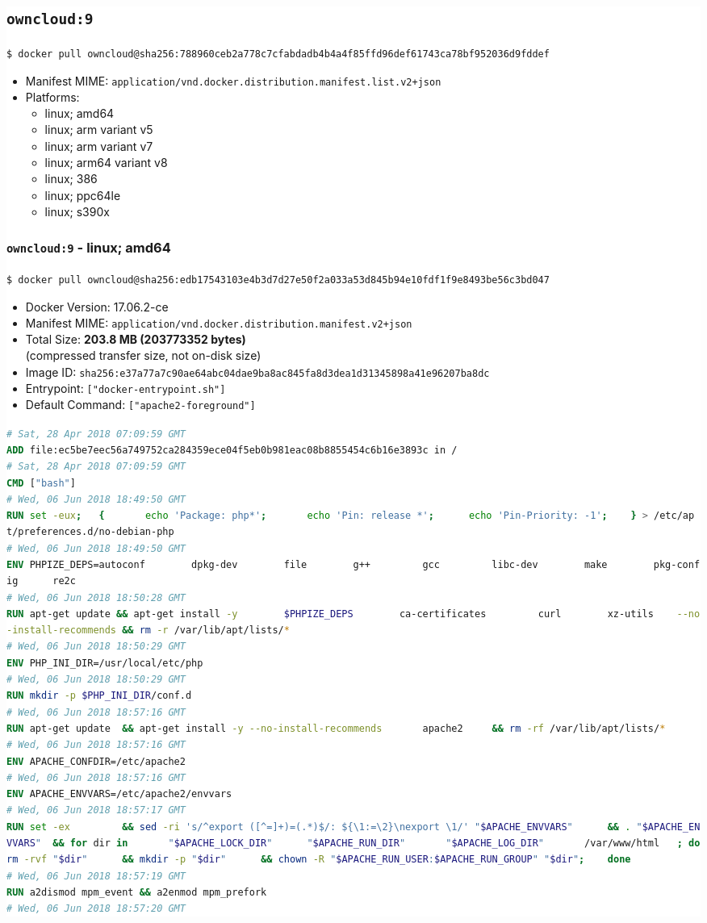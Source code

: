 ## `owncloud:9`

```console
$ docker pull owncloud@sha256:788960ceb2a778c7cfabdadb4b4a4f85ffd96def61743ca78bf952036d9fddef
```

-	Manifest MIME: `application/vnd.docker.distribution.manifest.list.v2+json`
-	Platforms:
	-	linux; amd64
	-	linux; arm variant v5
	-	linux; arm variant v7
	-	linux; arm64 variant v8
	-	linux; 386
	-	linux; ppc64le
	-	linux; s390x

### `owncloud:9` - linux; amd64

```console
$ docker pull owncloud@sha256:edb17543103e4b3d7d27e50f2a033a53d845b94e10fdf1f9e8493be56c3bd047
```

-	Docker Version: 17.06.2-ce
-	Manifest MIME: `application/vnd.docker.distribution.manifest.v2+json`
-	Total Size: **203.8 MB (203773352 bytes)**  
	(compressed transfer size, not on-disk size)
-	Image ID: `sha256:e37a77a7c90ae64abc04dae9ba8ac845fa8d3dea1d31345898a41e96207ba8dc`
-	Entrypoint: `["docker-entrypoint.sh"]`
-	Default Command: `["apache2-foreground"]`

```dockerfile
# Sat, 28 Apr 2018 07:09:59 GMT
ADD file:ec5be7eec56a749752ca284359ece04f5eb0b981eac08b8855454c6b16e3893c in / 
# Sat, 28 Apr 2018 07:09:59 GMT
CMD ["bash"]
# Wed, 06 Jun 2018 18:49:50 GMT
RUN set -eux; 	{ 		echo 'Package: php*'; 		echo 'Pin: release *'; 		echo 'Pin-Priority: -1'; 	} > /etc/apt/preferences.d/no-debian-php
# Wed, 06 Jun 2018 18:49:50 GMT
ENV PHPIZE_DEPS=autoconf 		dpkg-dev 		file 		g++ 		gcc 		libc-dev 		make 		pkg-config 		re2c
# Wed, 06 Jun 2018 18:50:28 GMT
RUN apt-get update && apt-get install -y 		$PHPIZE_DEPS 		ca-certificates 		curl 		xz-utils 	--no-install-recommends && rm -r /var/lib/apt/lists/*
# Wed, 06 Jun 2018 18:50:29 GMT
ENV PHP_INI_DIR=/usr/local/etc/php
# Wed, 06 Jun 2018 18:50:29 GMT
RUN mkdir -p $PHP_INI_DIR/conf.d
# Wed, 06 Jun 2018 18:57:16 GMT
RUN apt-get update 	&& apt-get install -y --no-install-recommends 		apache2 	&& rm -rf /var/lib/apt/lists/*
# Wed, 06 Jun 2018 18:57:16 GMT
ENV APACHE_CONFDIR=/etc/apache2
# Wed, 06 Jun 2018 18:57:16 GMT
ENV APACHE_ENVVARS=/etc/apache2/envvars
# Wed, 06 Jun 2018 18:57:17 GMT
RUN set -ex 		&& sed -ri 's/^export ([^=]+)=(.*)$/: ${\1:=\2}\nexport \1/' "$APACHE_ENVVARS" 		&& . "$APACHE_ENVVARS" 	&& for dir in 		"$APACHE_LOCK_DIR" 		"$APACHE_RUN_DIR" 		"$APACHE_LOG_DIR" 		/var/www/html 	; do 		rm -rvf "$dir" 		&& mkdir -p "$dir" 		&& chown -R "$APACHE_RUN_USER:$APACHE_RUN_GROUP" "$dir"; 	done
# Wed, 06 Jun 2018 18:57:19 GMT
RUN a2dismod mpm_event && a2enmod mpm_prefork
# Wed, 06 Jun 2018 18:57:20 GMT
```